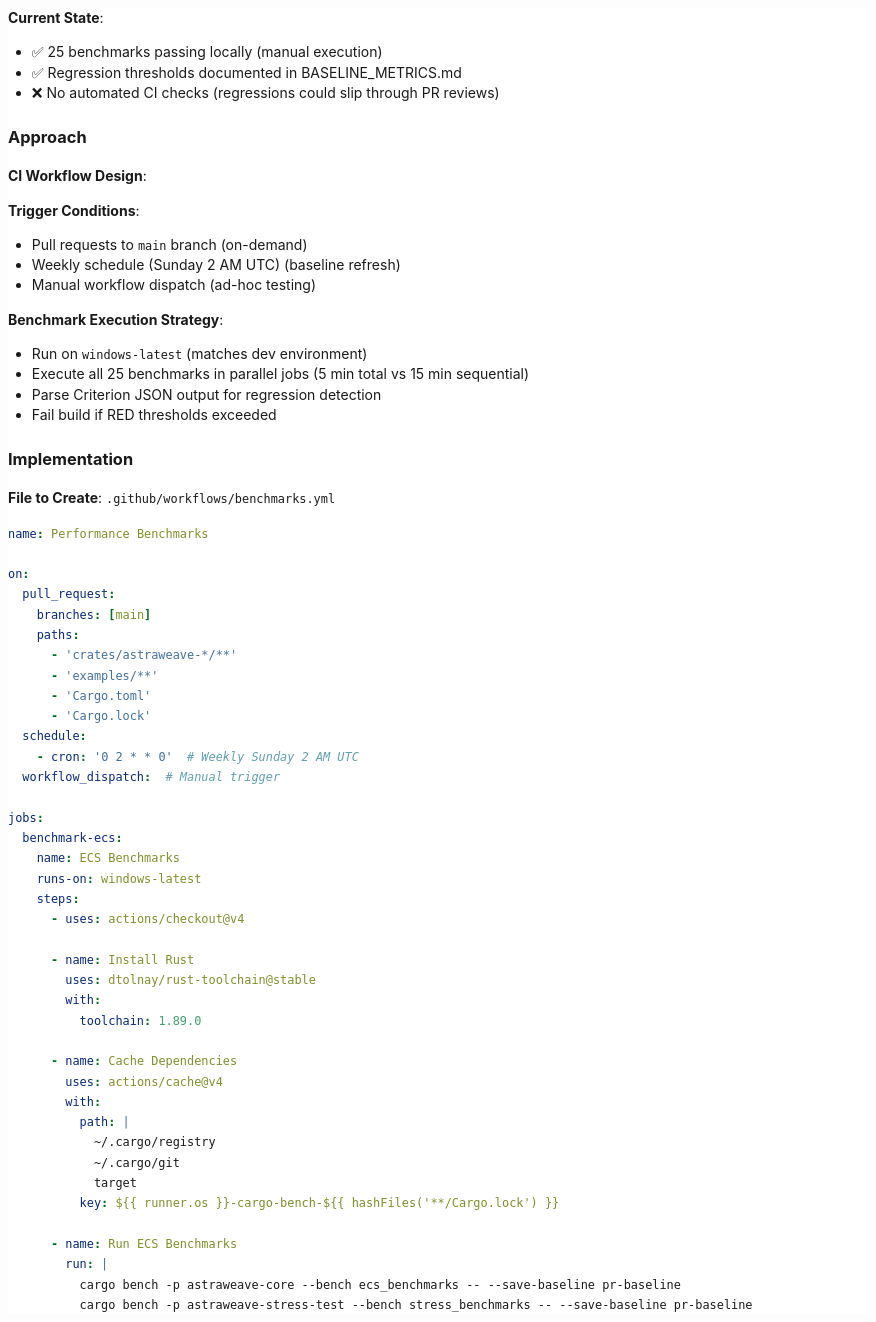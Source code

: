 **Current State**:
- ✅ 25 benchmarks passing locally (manual execution)
- ✅ Regression thresholds documented in BASELINE_METRICS.md
- ❌ No automated CI checks (regressions could slip through PR reviews)

### Approach

**CI Workflow Design**:

**Trigger Conditions**:
- Pull requests to `main` branch (on-demand)
- Weekly schedule (Sunday 2 AM UTC) (baseline refresh)
- Manual workflow dispatch (ad-hoc testing)

**Benchmark Execution Strategy**:
- Run on `windows-latest` (matches dev environment)
- Execute all 25 benchmarks in parallel jobs (5 min total vs 15 min sequential)
- Parse Criterion JSON output for regression detection
- Fail build if RED thresholds exceeded

### Implementation

**File to Create**: `.github/workflows/benchmarks.yml`

```yaml
name: Performance Benchmarks

on:
  pull_request:
    branches: [main]
    paths:
      - 'crates/astraweave-*/**'
      - 'examples/**'
      - 'Cargo.toml'
      - 'Cargo.lock'
  schedule:
    - cron: '0 2 * * 0'  # Weekly Sunday 2 AM UTC
  workflow_dispatch:  # Manual trigger

jobs:
  benchmark-ecs:
    name: ECS Benchmarks
    runs-on: windows-latest
    steps:
      - uses: actions/checkout@v4
      
      - name: Install Rust
        uses: dtolnay/rust-toolchain@stable
        with:
          toolchain: 1.89.0
      
      - name: Cache Dependencies
        uses: actions/cache@v4
        with:
          path: |
            ~/.cargo/registry
            ~/.cargo/git
            target
          key: ${{ runner.os }}-cargo-bench-${{ hashFiles('**/Cargo.lock') }}
      
      - name: Run ECS Benchmarks
        run: |
          cargo bench -p astraweave-core --bench ecs_benchmarks -- --save-baseline pr-baseline
          cargo bench -p astraweave-stress-test --bench stress_benchmarks -- --save-baseline pr-baseline
```